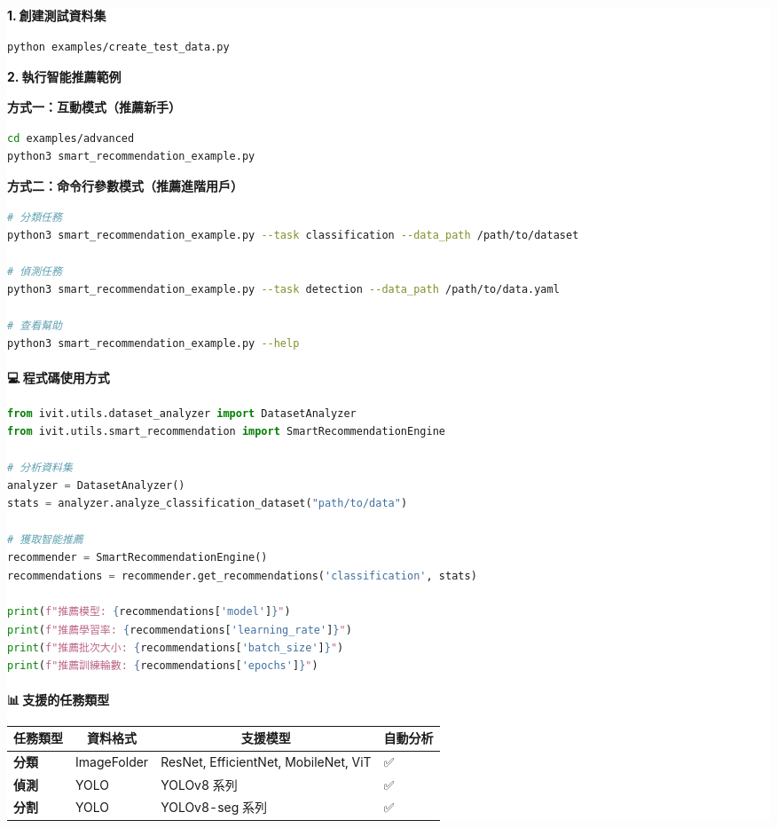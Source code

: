 **1. 創建測試資料集**
```bash
python examples/create_test_data.py
```

**2. 執行智能推薦範例**

**方式一：互動模式（推薦新手）**
```bash
cd examples/advanced
python3 smart_recommendation_example.py
```

**方式二：命令行參數模式（推薦進階用戶）**
```bash
# 分類任務
python3 smart_recommendation_example.py --task classification --data_path /path/to/dataset

# 偵測任務
python3 smart_recommendation_example.py --task detection --data_path /path/to/data.yaml

# 查看幫助
python3 smart_recommendation_example.py --help
```

#### 💻 程式碼使用方式

```python
from ivit.utils.dataset_analyzer import DatasetAnalyzer
from ivit.utils.smart_recommendation import SmartRecommendationEngine

# 分析資料集
analyzer = DatasetAnalyzer()
stats = analyzer.analyze_classification_dataset("path/to/data")

# 獲取智能推薦
recommender = SmartRecommendationEngine() 
recommendations = recommender.get_recommendations('classification', stats)

print(f"推薦模型: {recommendations['model']}")
print(f"推薦學習率: {recommendations['learning_rate']}")
print(f"推薦批次大小: {recommendations['batch_size']}")
print(f"推薦訓練輪數: {recommendations['epochs']}")
```

#### 📊 支援的任務類型

| 任務類型 | 資料格式 | 支援模型 | 自動分析 |
|---------|----------|----------|----------|
| **分類** | ImageFolder | ResNet, EfficientNet, MobileNet, ViT | ✅ |
| **偵測** | YOLO | YOLOv8 系列 | ✅ |
| **分割** | YOLO | YOLOv8-seg 系列 | ✅ |

